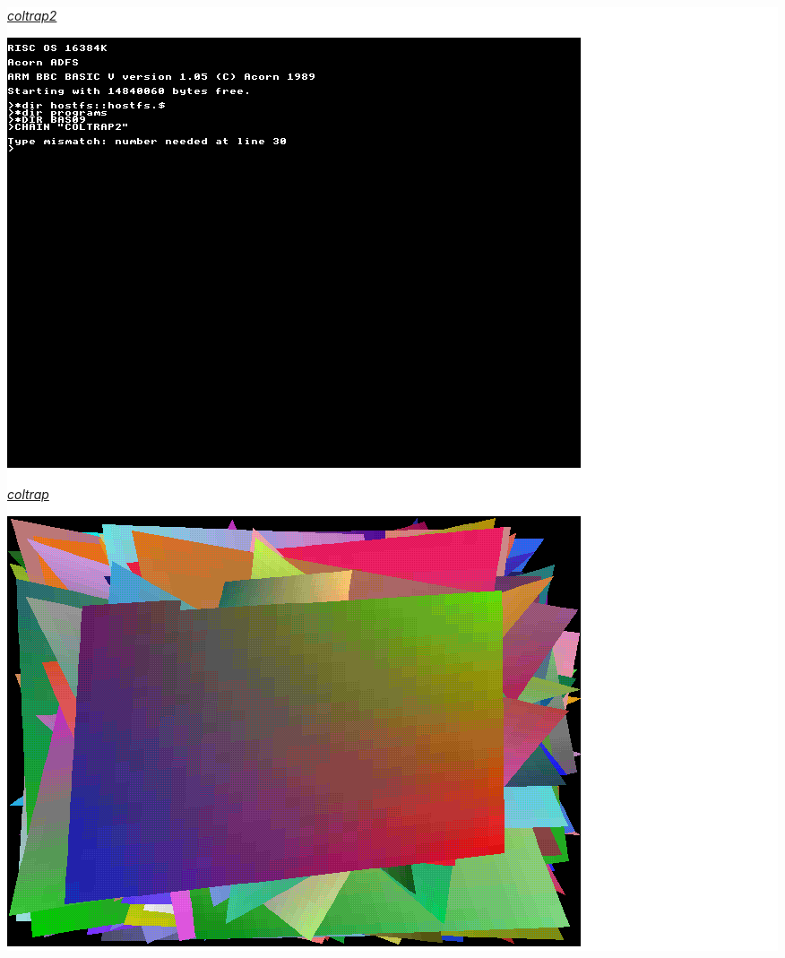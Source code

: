 [*coltrap2*](../../programs/BAS09/coltrap2)

![](coltrap2.png)

[*coltrap*](../../programs/BAS09/coltrap)

![](coltrap.png)
